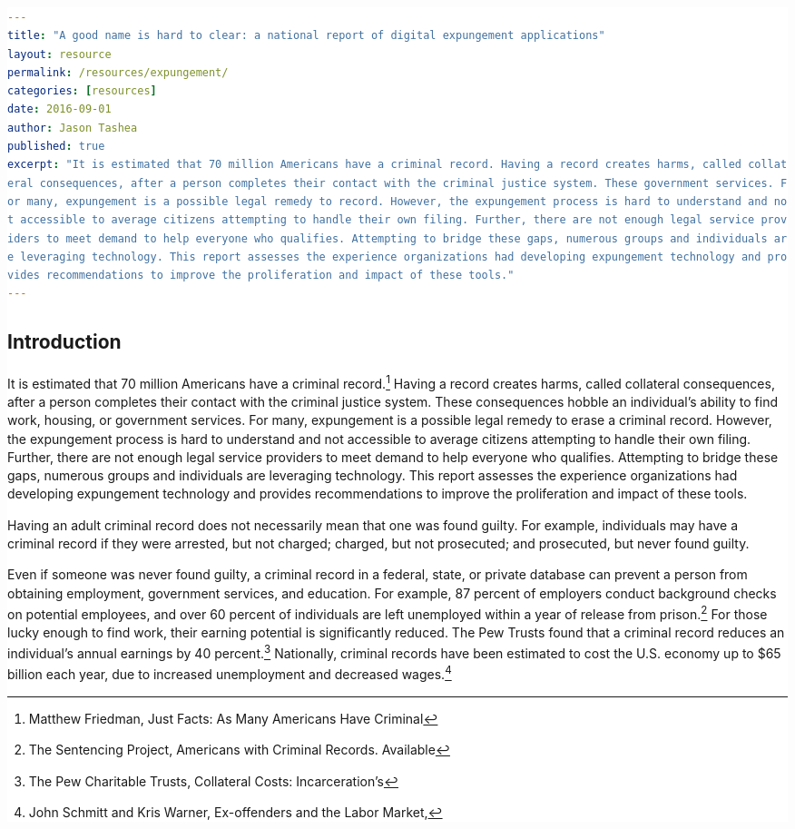 ```yaml
---
title: "A good name is hard to clear: a national report of digital expungement applications"
layout: resource
permalink: /resources/expungement/
categories: [resources]
date: 2016-09-01
author: Jason Tashea
published: true
excerpt: "It is estimated that 70 million Americans have a criminal record. Having a record creates harms, called collateral consequences, after a person completes their contact with the criminal justice system. These government services. For many, expungement is a possible legal remedy to record. However, the expungement process is hard to understand and not accessible to average citizens attempting to handle their own filing. Further, there are not enough legal service providers to meet demand to help everyone who qualifies. Attempting to bridge these gaps, numerous groups and individuals are leveraging technology. This report assesses the experience organizations had developing expungement technology and provides recommendations to improve the proliferation and impact of these tools."
---
```


## Introduction

It is estimated that 70 million Americans have a criminal record.[^1]
Having a record creates harms, called collateral consequences, after a
person completes their contact with the criminal justice system. These
consequences hobble an individual’s ability to find work, housing, or
government services. For many, expungement is a possible legal remedy to
erase a criminal record. However, the expungement process is hard to
understand and not accessible to average citizens attempting to handle
their own filing. Further, there are not enough legal service providers
to meet demand to help everyone who qualifies. Attempting to bridge
these gaps, numerous groups and individuals are leveraging technology.
This report assesses the experience organizations had developing
expungement technology and provides recommendations to improve the
proliferation and impact of these tools.

Having an adult criminal record does not necessarily mean that one was
found guilty. For example, individuals may have a criminal record if
they were arrested, but not charged; charged, but not prosecuted; and
prosecuted, but never found guilty.

Even if someone was never found guilty, a criminal record in a federal,
state, or private database can prevent a person from obtaining
employment, government services, and education. For example, 87 percent
of employers conduct background checks on potential employees, and over
60 percent of individuals are left unemployed within a year of release
from prison.[^2] For those lucky enough to find work, their earning
potential is significantly reduced. The Pew Trusts found that a criminal
record reduces an individual’s annual earnings by 40 percent.[^3]
Nationally, criminal records have been estimated to cost the U.S.
economy up to \$65 billion each year, due to increased unemployment and
decreased wages.[^4]


[^1]: Matthew Friedman, Just Facts: As Many Americans Have Criminal
[^2]: The Sentencing Project, Americans with Criminal Records. Available
[^3]: The Pew Charitable Trusts, Collateral Costs: Incarceration’s
[^4]: John Schmitt and Kris Warner, Ex-offenders and the Labor Market,
[^5]: Center for Community Alternatives, The Use of Criminal History
[^6]: Ibid.
[^7]: Students with Criminal Convictions have limited eligibility for
[^8]: Robert Bram et al, Demographic Patterns of Cumulative Arrest
[^9]: Ibid.
[^10]: Devah Pager, The Mark of a Criminal Record, *American Journal of
[^11]: Information about each application was collected through phone
[^12]: http://www.expunge.io.
[^13]: For a complete timeline of the Expunge.io project, visit
[^14]: http://www.expungemaryland.org
[^15]: The author of this report was the project principal on the
[^16]: Vacatur is when a court vacates a legal proceeding. This is not
[^17]: http://www.jaclouisiana.org/?page\_id=54\#!lea---the-mobile-app/covz
[^18]: https://www.cleanslatedc.com/\#/
[^19]: http://www.mdexpungement.com/
[^20]: Smart Chicago calls this philosophy “flood the box”. The goal of
[^21]: Smart Chicago wrote a book on the CUT Group model that can be
[^22]: Hover text is when a cursor floats over a word and a box with
[^23]: This number encompasses criminal records created since 1992. It
[^24]: Advanced Web Ranking, Google Organic CTR Study, July 2014.
[^25]: Jason Tashea, Cleaning Records by the Thousands, *American Bar
[^26]: In Maryland, each expungeable case is petitioned individually.
[^27]: A larger caveat about analytics generally is that they only track
[^28]: Amanda Haggard, Class Action Motion Could Expunge 350,000 Charges
[^29]: David Segal, Mugged by a Mug Shot Online, the *New York Times*,
[^30]: Jason Tashea, Police Should Weaponize the DMCA, *Medium*, December 11, 2016. Available at https://medium.com/@jtashea/police-should-weaponize-the-dmca-bcdd672b0904#.p01x99fb2.